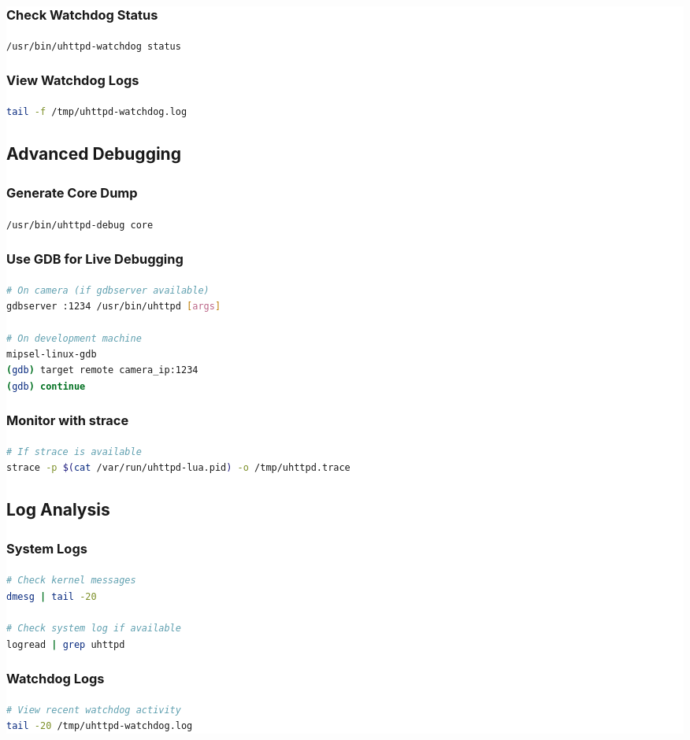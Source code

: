 ### Check Watchdog Status
```bash
/usr/bin/uhttpd-watchdog status
```

### View Watchdog Logs
```bash
tail -f /tmp/uhttpd-watchdog.log
```

## Advanced Debugging

### Generate Core Dump
```bash
/usr/bin/uhttpd-debug core
```

### Use GDB for Live Debugging
```bash
# On camera (if gdbserver available)
gdbserver :1234 /usr/bin/uhttpd [args]

# On development machine
mipsel-linux-gdb
(gdb) target remote camera_ip:1234
(gdb) continue
```

### Monitor with strace
```bash
# If strace is available
strace -p $(cat /var/run/uhttpd-lua.pid) -o /tmp/uhttpd.trace
```

## Log Analysis

### System Logs
```bash
# Check kernel messages
dmesg | tail -20

# Check system log if available
logread | grep uhttpd
```

### Watchdog Logs
```bash
# View recent watchdog activity
tail -20 /tmp/uhttpd-watchdog.log
```
